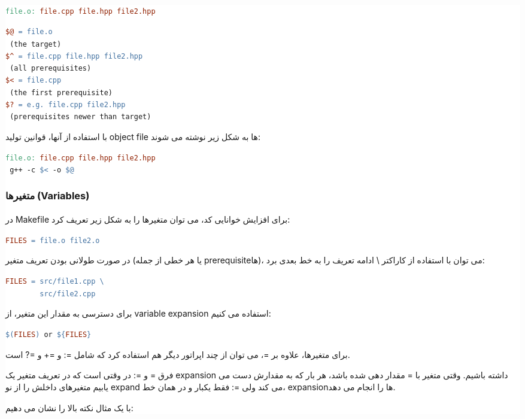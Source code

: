 ```makefile
file.o: file.cpp file.hpp file2.hpp
```

```makefile
$@ = file.o
 (the target)
$^ = file.cpp file.hpp file2.hpp
 (all prerequisites)
$< = file.cpp
 (the first prerequisite)
$? = e.g. file.cpp file2.hpp
 (prerequisites newer than target)
```

با استفاده از آنها، قوانین تولید object file ها به شکل زیر
نوشته می شوند:

```makefile
file.o: file.cpp file.hpp file2.hpp
 g++ -c $< -o $@
```

### متغیرها (Variables)

در Makefile برای افزایش خوانایی کد، می توان متغیرها را به
شکل زیر تعریف کرد:

```makefile
FILES = file.o file2.o
```

در صورت طولانی بودن تعریف متغیر (یا هر خطی از جمله
prerequisiteها)، می توان با استفاده از کاراکتر \ ادامه تعریف را
به خط بعدی برد:

```makefile
FILES = src/file1.cpp \
        src/file2.cpp
```

برای دسترسی به مقدار این متغیر، از variable expansion
استفاده می کنیم:

```makefile
$(FILES) or ${FILES}
```

برای متغیرها، علاوه بر =، می توان از چند اپراتور دیگر هم
استفاده کرد که شامل =: و =+ و =? است.

فرق = و =: در وقتی است که در تعریف متغیر یک expansion
داشته باشیم. وقتی متغیر با = مقدار دهی شده باشد، هر بار که
به مقدارش دست می یابیم متغیرهای داخلش را از نو expand
می کند ولی =: فقط یکبار و در همان خط، expansionها را انجام
می دهد.

با یک مثال نکته بالا را نشان می دهیم:
